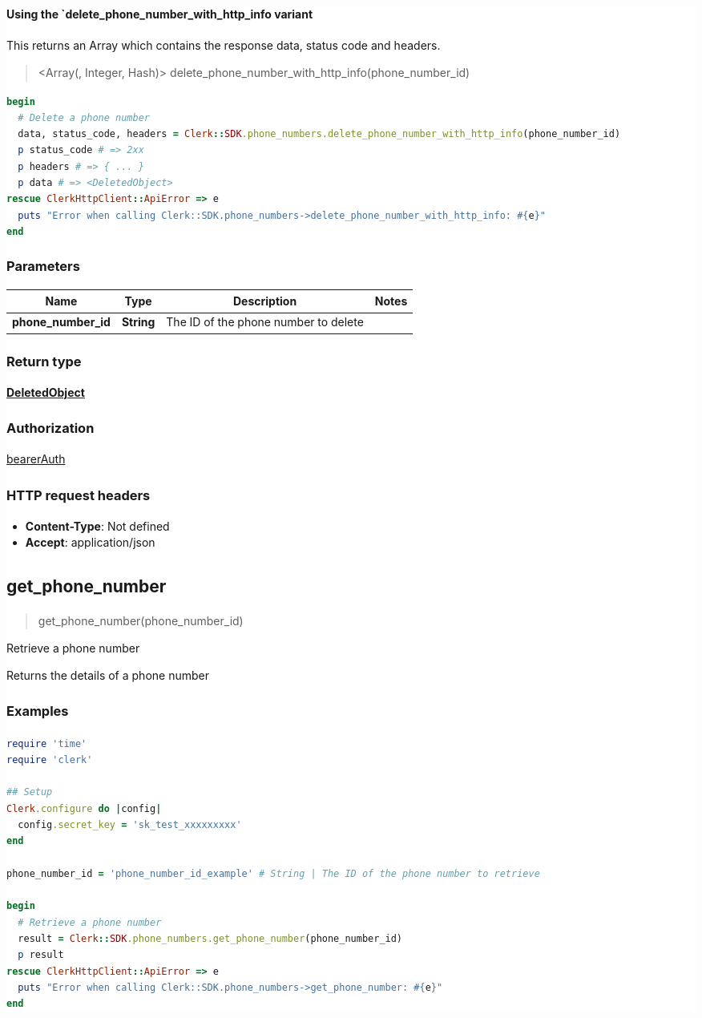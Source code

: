#### Using the `delete_phone_number_with_http_info variant

This returns an Array which contains the response data, status code and headers.

> <Array(<DeletedObject>, Integer, Hash)> delete_phone_number_with_http_info(phone_number_id)

```ruby
begin
  # Delete a phone number
  data, status_code, headers = Clerk::SDK.phone_numbers.delete_phone_number_with_http_info(phone_number_id)
  p status_code # => 2xx
  p headers # => { ... }
  p data # => <DeletedObject>
rescue ClerkHttpClient::ApiError => e
  puts "Error when calling Clerk::SDK.phone_numbers->delete_phone_number_with_http_info: #{e}"
end
```

### Parameters

| Name | Type | Description | Notes |
| ---- | ---- | ----------- | ----- |
| **phone_number_id** | **String** | The ID of the phone number to delete |  |

### Return type

[**DeletedObject**](DeletedObject.md)

### Authorization

[bearerAuth](../README.md#bearerAuth)

### HTTP request headers

- **Content-Type**: Not defined
- **Accept**: application/json


## get_phone_number

> <PhoneNumber> get_phone_number(phone_number_id)

Retrieve a phone number

Returns the details of a phone number

### Examples

```ruby
require 'time'
require 'clerk'

## Setup
Clerk.configure do |config|
  config.secret_key = 'sk_test_xxxxxxxxx'
end

phone_number_id = 'phone_number_id_example' # String | The ID of the phone number to retrieve

begin
  # Retrieve a phone number
  result = Clerk::SDK.phone_numbers.get_phone_number(phone_number_id)
  p result
rescue ClerkHttpClient::ApiError => e
  puts "Error when calling Clerk::SDK.phone_numbers->get_phone_number: #{e}"
end
```